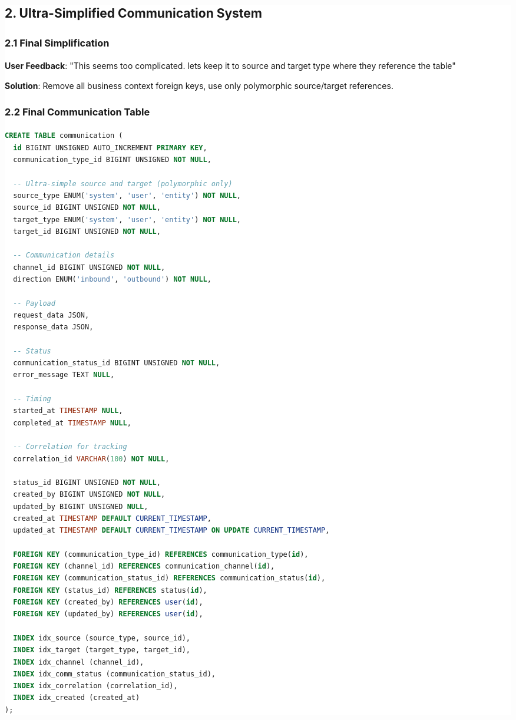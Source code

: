 ## 2. Ultra-Simplified Communication System

### 2.1 Final Simplification

**User Feedback**: "This seems too complicated. lets keep it to source and target type where they reference the table"

**Solution**: Remove all business context foreign keys, use only polymorphic source/target references.

### 2.2 Final Communication Table

```sql
CREATE TABLE communication (
  id BIGINT UNSIGNED AUTO_INCREMENT PRIMARY KEY,
  communication_type_id BIGINT UNSIGNED NOT NULL,
  
  -- Ultra-simple source and target (polymorphic only)
  source_type ENUM('system', 'user', 'entity') NOT NULL,
  source_id BIGINT UNSIGNED NOT NULL,
  target_type ENUM('system', 'user', 'entity') NOT NULL,
  target_id BIGINT UNSIGNED NOT NULL,
  
  -- Communication details
  channel_id BIGINT UNSIGNED NOT NULL,
  direction ENUM('inbound', 'outbound') NOT NULL,
  
  -- Payload
  request_data JSON,
  response_data JSON,
  
  -- Status
  communication_status_id BIGINT UNSIGNED NOT NULL,
  error_message TEXT NULL,
  
  -- Timing
  started_at TIMESTAMP NULL,
  completed_at TIMESTAMP NULL,
  
  -- Correlation for tracking
  correlation_id VARCHAR(100) NOT NULL,
  
  status_id BIGINT UNSIGNED NOT NULL,
  created_by BIGINT UNSIGNED NOT NULL,
  updated_by BIGINT UNSIGNED NULL,
  created_at TIMESTAMP DEFAULT CURRENT_TIMESTAMP,
  updated_at TIMESTAMP DEFAULT CURRENT_TIMESTAMP ON UPDATE CURRENT_TIMESTAMP,
  
  FOREIGN KEY (communication_type_id) REFERENCES communication_type(id),
  FOREIGN KEY (channel_id) REFERENCES communication_channel(id),
  FOREIGN KEY (communication_status_id) REFERENCES communication_status(id),
  FOREIGN KEY (status_id) REFERENCES status(id),
  FOREIGN KEY (created_by) REFERENCES user(id),
  FOREIGN KEY (updated_by) REFERENCES user(id),
  
  INDEX idx_source (source_type, source_id),
  INDEX idx_target (target_type, target_id),
  INDEX idx_channel (channel_id),
  INDEX idx_comm_status (communication_status_id),
  INDEX idx_correlation (correlation_id),
  INDEX idx_created (created_at)
);
```

